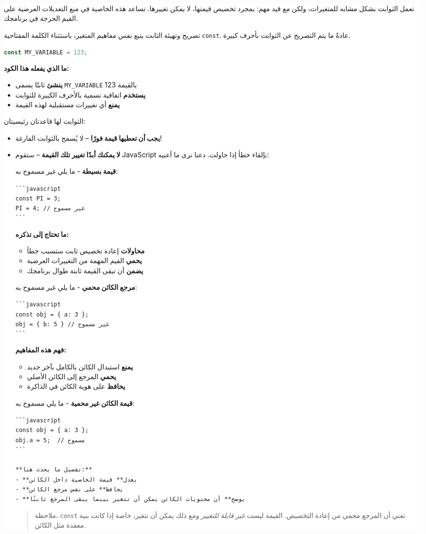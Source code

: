 تعمل الثوابت بشكل مشابه للمتغيرات، ولكن مع قيد مهم: بمجرد تخصيص قيمتها، لا يمكن تغييرها. تساعد هذه الخاصية في منع التعديلات العرضية على القيم الحرجة في برنامجك.

تصريح وتهيئة الثابت يتبع نفس مفاهيم المتغير، باستثناء الكلمة المفتاحية `const`. عادةً ما يتم التصريح عن الثوابت بأحرف كبيرة.

```javascript
const MY_VARIABLE = 123;
```

**ما الذي يفعله هذا الكود:**
- **ينشئ** ثابتًا يسمى `MY_VARIABLE` بالقيمة 123
- **يستخدم** اتفاقية تسمية بالأحرف الكبيرة للثوابت
- **يمنع** أي تغييرات مستقبلية لهذه القيمة

الثوابت لها قاعدتان رئيسيتان:

- **يجب أن تعطيها قيمة فورًا** – لا يُسمح بالثوابت الفارغة!
- **لا يمكنك أبدًا تغيير تلك القيمة** – ستقوم JavaScript بإلقاء خطأ إذا حاولت. دعنا نرى ما أعنيه:

   **قيمة بسيطة** - ما يلي غير مسموح به:
   
      ```javascript
      const PI = 3;
      PI = 4; // غير مسموح
      ```

   **ما تحتاج إلى تذكره:**
   - **محاولات** إعادة تخصيص ثابت ستسبب خطأ
   - **يحمي** القيم المهمة من التغييرات العرضية
   - **يضمن** أن تبقى القيمة ثابتة طوال برنامجك
 
   **مرجع الكائن محمي** - ما يلي غير مسموح به:
   
      ```javascript
      const obj = { a: 3 };
      obj = { b: 5 } // غير مسموح
      ```

   **فهم هذه المفاهيم:**
   - **يمنع** استبدال الكائن بالكامل بآخر جديد
   - **يحمي** المرجع إلى الكائن الأصلي
   - **يحافظ** على هوية الكائن في الذاكرة

    **قيمة الكائن غير محمية** - ما يلي مسموح به:
    
      ```javascript
      const obj = { a: 3 };
      obj.a = 5;  // مسموح
      ```

      **تفصيل ما يحدث هنا:**
      - **يعدل** قيمة الخاصية داخل الكائن
      - **يحافظ** على نفس مرجع الكائن
      - **يوضح** أن محتويات الكائن يمكن أن تتغير بينما يبقى المرجع ثابتًا

   > ملاحظة، `const` تعني أن المرجع محمي من إعادة التخصيص. القيمة ليست _غير قابلة للتغيير_ ومع ذلك يمكن أن تتغير، خاصة إذا كانت بنية معقدة مثل الكائن.
